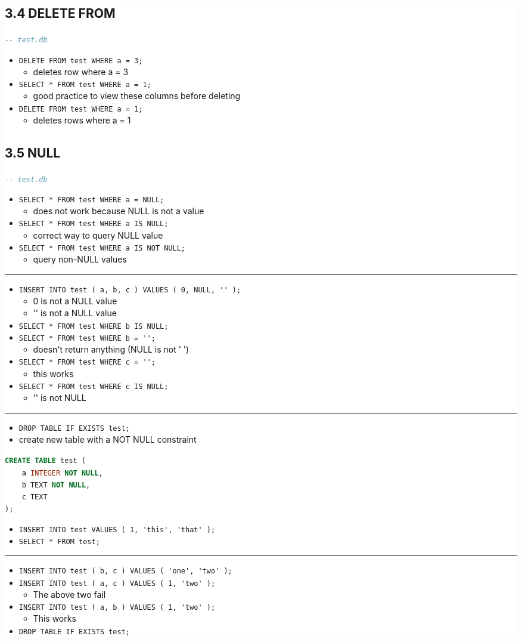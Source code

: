 ## 3.4 DELETE FROM
```sql
-- test.db
```
- `DELETE FROM test WHERE a = 3;`
    - deletes row where a = 3
- `SELECT * FROM test WHERE a = 1;`
    - good practice to view these columns before deleting
- `DELETE FROM test WHERE a = 1;`
    - deletes rows where a = 1
    
## 3.5 NULL
```sql
-- test.db
```
- `SELECT * FROM test WHERE a = NULL;`
    - does not work because NULL is not a value
- `SELECT * FROM test WHERE a IS NULL;`
    - correct way to query NULL value
- `SELECT * FROM test WHERE a IS NOT NULL;`
    - query non-NULL values
---
- `INSERT INTO test ( a, b, c ) VALUES ( 0, NULL, '' );`
    - 0 is not a NULL value
    - '' is not a NULL value
- `SELECT * FROM test WHERE b IS NULL;`
- `SELECT * FROM test WHERE b = '';`
    - doesn't return anything (NULL is not ' ')
- `SELECT * FROM test WHERE c = '';`
    - this works
- `SELECT * FROM test WHERE c IS NULL;`
    - '' is not NULL
---
- `DROP TABLE IF EXISTS test;`
- create new table with a NOT NULL constraint
```sql
CREATE TABLE test (
    a INTEGER NOT NULL,
    b TEXT NOT NULL,
    c TEXT
);
```    
- `INSERT INTO test VALUES ( 1, 'this', 'that' );`
- `SELECT * FROM test;`
---
- `INSERT INTO test ( b, c ) VALUES ( 'one', 'two' );`
- `INSERT INTO test ( a, c ) VALUES ( 1, 'two' );`
    - The above two fail
- `INSERT INTO test ( a, b ) VALUES ( 1, 'two' );`
    - This works
- `DROP TABLE IF EXISTS test;`
